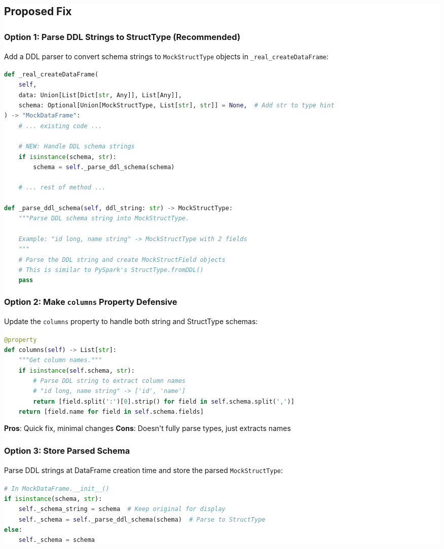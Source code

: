 ## Proposed Fix

### Option 1: Parse DDL Strings to StructType (Recommended)

Add a DDL parser to convert schema strings to `MockStructType` objects in `_real_createDataFrame`:

```python
def _real_createDataFrame(
    self,
    data: Union[List[Dict[str, Any]], List[Any]],
    schema: Optional[Union[MockStructType, List[str], str]] = None,  # Add str to type hint
) -> "MockDataFrame":
    # ... existing code ...
    
    # NEW: Handle DDL schema strings
    if isinstance(schema, str):
        schema = self._parse_ddl_schema(schema)
    
    # ... rest of method ...

def _parse_ddl_schema(self, ddl_string: str) -> MockStructType:
    """Parse DDL schema string into MockStructType.
    
    Example: "id long, name string" -> MockStructType with 2 fields
    """
    # Parse the DDL string and create MockStructField objects
    # This is similar to PySpark's StructType.fromDDL()
    pass
```

### Option 2: Make `columns` Property Defensive

Update the `columns` property to handle both string and StructType schemas:

```python
@property
def columns(self) -> List[str]:
    """Get column names."""
    if isinstance(self.schema, str):
        # Parse DDL string to extract column names
        # "id long, name string" -> ['id', 'name']
        return [field.split(':')[0].strip() for field in self.schema.split(',')]
    return [field.name for field in self.schema.fields]
```

**Pros**: Quick fix, minimal changes
**Cons**: Doesn't fully parse types, just extracts names

### Option 3: Store Parsed Schema

Parse DDL strings at DataFrame creation time and store the parsed `MockStructType`:

```python
# In MockDataFrame.__init__()
if isinstance(schema, str):
    self._schema_string = schema  # Keep original for display
    self._schema = self._parse_ddl_schema(schema)  # Parse to StructType
else:
    self._schema = schema
```
